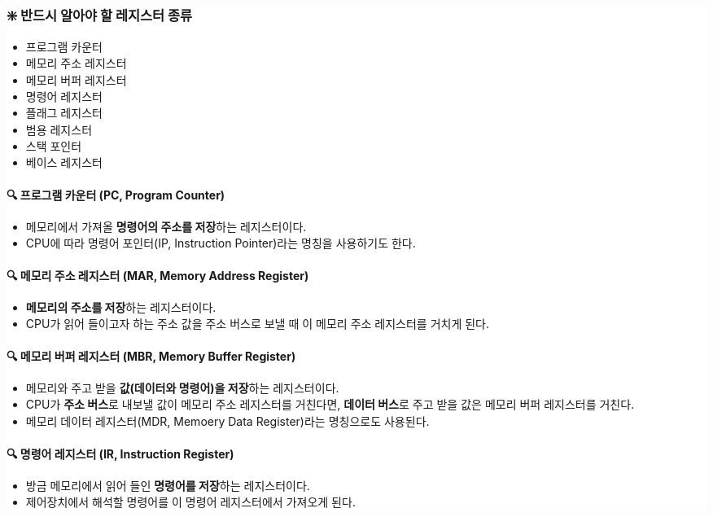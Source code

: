 ### ❇️ 반드시 알아야 할 레지스터 종류

- 프로그램 카운터
- 메모리 주소 레지스터
- 메모리 버퍼 레지스터
- 명령어 레지스터
- 플래그 레지스터
- 범용 레지스터
- 스택 포인터
- 베이스 레지스터

#### 🔍 프로그램 카운터 (PC, Program Counter)

- 메모리에서 가져올 **명령어의 주소를 저장**하는 레지스터이다.
- CPU에 따라 명령어 포인터(IP, Instruction Pointer)라는 명칭을 사용하기도 한다.

#### 🔍 메모리 주소 레지스터 (MAR, Memory Address Register)

- **메모리의 주소를 저장**하는 레지스터이다.
- CPU가 읽어 들이고자 하는 주소 값을 주소 버스로 보낼 때 이 메모리 주소 레지스터를 거치게 된다.

#### 🔍 메모리 버퍼 레지스터 (MBR, Memory Buffer Register)

- 메모리와 주고 받을 **값(데이터와 명령어)을 저장**하는 레지스터이다.
- CPU가 **주소 버스**로 내보낼 값이 메모리 주소 레지스터를 거친다면, **데이터 버스**로 주고 받을 값은 메모리 버퍼 레지스터를 거친다.
- 메모리 데이터 레지스터(MDR, Memoery Data Register)라는 명칭으로도 사용된다.

#### 🔍 명령어 레지스터 (IR, Instruction Register)

- 방금 메모리에서 읽어 들인 **명령어를 저장**하는 레지스터이다.
- 제어장치에서 해석할 명령어를 이 명령어 레지스터에서 가져오게 된다.
